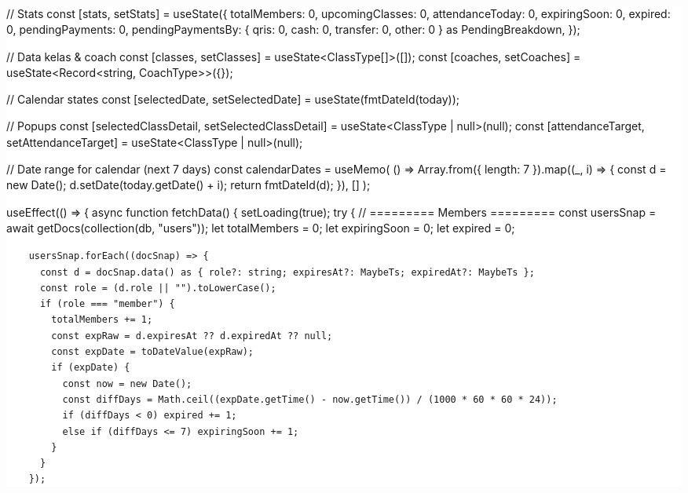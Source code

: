   // Stats
  const [stats, setStats] = useState({
    totalMembers: 0,
    upcomingClasses: 0,
    attendanceToday: 0,
    expiringSoon: 0,
    expired: 0,
    pendingPayments: 0,
    pendingPaymentsBy: { qris: 0, cash: 0, transfer: 0, other: 0 } as PendingBreakdown,
  });

  // Data kelas & coach
  const [classes, setClasses] = useState<ClassType[]>([]);
  const [coaches, setCoaches] = useState<Record<string, CoachType>>({});

  // Calendar states
  const [selectedDate, setSelectedDate] = useState(fmtDateId(today));

  // Popups
  const [selectedClassDetail, setSelectedClassDetail] = useState<ClassType | null>(null);
  const [attendanceTarget, setAttendanceTarget] = useState<ClassType | null>(null);

  // Date range for calendar (next 7 days)
  const calendarDates = useMemo(
    () =>
      Array.from({ length: 7 }).map((_, i) => {
        const d = new Date();
        d.setDate(today.getDate() + i);
        return fmtDateId(d);
      }),
    []
  );

  useEffect(() => {
    async function fetchData() {
      setLoading(true);
      try {
        // ========= Members =========
        const usersSnap = await getDocs(collection(db, "users"));
        let totalMembers = 0;
        let expiringSoon = 0;
        let expired = 0;

        usersSnap.forEach((docSnap) => {
          const d = docSnap.data() as { role?: string; expiresAt?: MaybeTs; expiredAt?: MaybeTs };
          const role = (d.role || "").toLowerCase();
          if (role === "member") {
            totalMembers += 1;
            const expRaw = d.expiresAt ?? d.expiredAt ?? null;
            const expDate = toDateValue(expRaw);
            if (expDate) {
              const now = new Date();
              const diffDays = Math.ceil((expDate.getTime() - now.getTime()) / (1000 * 60 * 60 * 24));
              if (diffDays < 0) expired += 1;
              else if (diffDays <= 7) expiringSoon += 1;
            }
          }
        });
